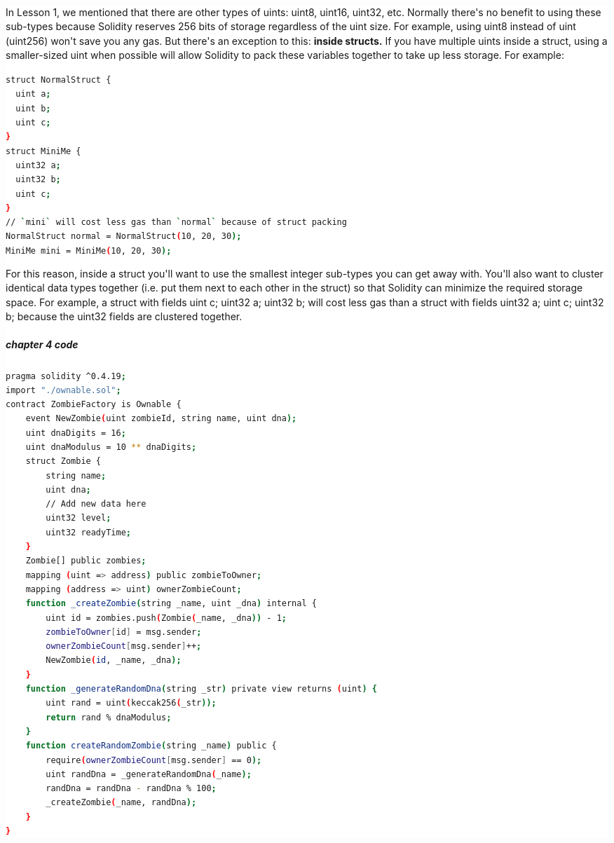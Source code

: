 In Lesson 1, we mentioned that there are other types of uints: uint8, uint16, uint32, etc.
Normally there's no benefit to using these sub-types because Solidity reserves 256 bits of storage regardless of the uint size. For example, using uint8 instead of uint (uint256) won't save you any gas.
But there's an exception to this: **inside structs.**
If you have multiple uints inside a struct, using a smaller-sized uint when possible will allow Solidity to pack these variables together to take up less storage. For example:
```sh
struct NormalStruct {
  uint a;
  uint b;
  uint c;
}
struct MiniMe {
  uint32 a;
  uint32 b;
  uint c;
}
// `mini` will cost less gas than `normal` because of struct packing
NormalStruct normal = NormalStruct(10, 20, 30);
MiniMe mini = MiniMe(10, 20, 30);
```
For this reason, inside a struct you'll want to use the smallest integer sub-types you can get away with.
You'll also want to cluster identical data types together (i.e. put them next to each other in the struct) so that Solidity can minimize the required storage space. For example, a struct with fields uint c; uint32 a; uint32 b; will cost less gas than a struct with fields uint32 a; uint c; uint32 b; because the uint32 fields are clustered together.

##### chapter 4 code
```sh
pragma solidity ^0.4.19;
import "./ownable.sol";
contract ZombieFactory is Ownable {
    event NewZombie(uint zombieId, string name, uint dna);
    uint dnaDigits = 16;
    uint dnaModulus = 10 ** dnaDigits;
    struct Zombie {
        string name;
        uint dna;
        // Add new data here
        uint32 level;
        uint32 readyTime;
    }
    Zombie[] public zombies;
    mapping (uint => address) public zombieToOwner;
    mapping (address => uint) ownerZombieCount;
    function _createZombie(string _name, uint _dna) internal {
        uint id = zombies.push(Zombie(_name, _dna)) - 1;
        zombieToOwner[id] = msg.sender;
        ownerZombieCount[msg.sender]++;
        NewZombie(id, _name, _dna);
    }
    function _generateRandomDna(string _str) private view returns (uint) {
        uint rand = uint(keccak256(_str));
        return rand % dnaModulus;
    }
    function createRandomZombie(string _name) public {
        require(ownerZombieCount[msg.sender] == 0);
        uint randDna = _generateRandomDna(_name);
        randDna = randDna - randDna % 100;
        _createZombie(_name, randDna);
    }
}
```